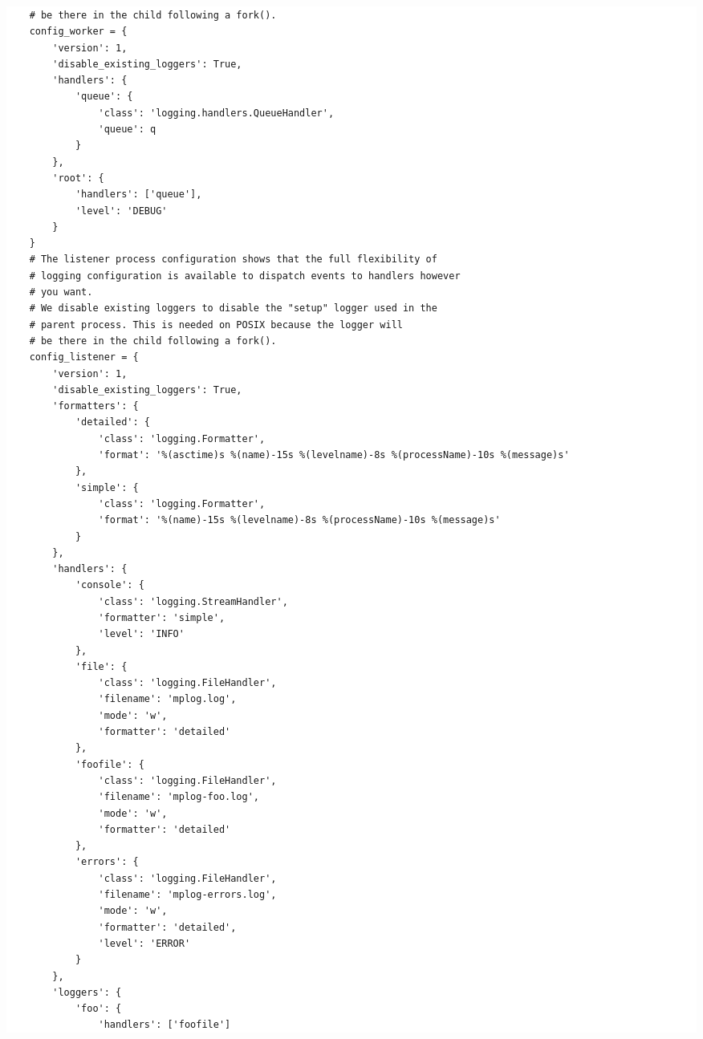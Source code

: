 ```
    # be there in the child following a fork().
    config_worker = {
        'version': 1,
        'disable_existing_loggers': True,
        'handlers': {
            'queue': {
                'class': 'logging.handlers.QueueHandler',
                'queue': q
            }
        },
        'root': {
            'handlers': ['queue'],
            'level': 'DEBUG'
        }
    }
    # The listener process configuration shows that the full flexibility of
    # logging configuration is available to dispatch events to handlers however
    # you want.
    # We disable existing loggers to disable the "setup" logger used in the
    # parent process. This is needed on POSIX because the logger will
    # be there in the child following a fork().
    config_listener = {
        'version': 1,
        'disable_existing_loggers': True,
        'formatters': {
            'detailed': {
                'class': 'logging.Formatter',
                'format': '%(asctime)s %(name)-15s %(levelname)-8s %(processName)-10s %(message)s'
            },
            'simple': {
                'class': 'logging.Formatter',
                'format': '%(name)-15s %(levelname)-8s %(processName)-10s %(message)s'
            }
        },
        'handlers': {
            'console': {
                'class': 'logging.StreamHandler',
                'formatter': 'simple',
                'level': 'INFO'
            },
            'file': {
                'class': 'logging.FileHandler',
                'filename': 'mplog.log',
                'mode': 'w',
                'formatter': 'detailed'
            },
            'foofile': {
                'class': 'logging.FileHandler',
                'filename': 'mplog-foo.log',
                'mode': 'w',
                'formatter': 'detailed'
            },
            'errors': {
                'class': 'logging.FileHandler',
                'filename': 'mplog-errors.log',
                'mode': 'w',
                'formatter': 'detailed',
                'level': 'ERROR'
            }
        },
        'loggers': {
            'foo': {
                'handlers': ['foofile']
```